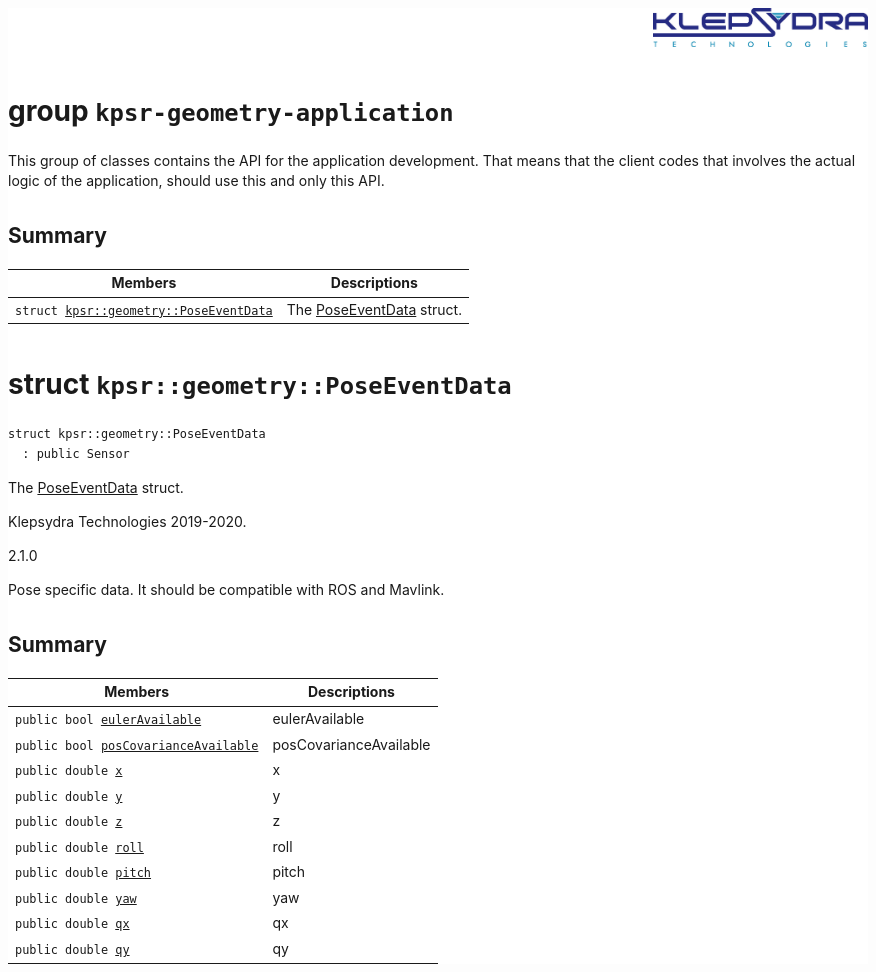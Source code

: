 <p align="right">
  <img width="25%" height="25%"src="../images/klepsydra_logo.jpg">
</p>

# group `kpsr-geometry-application` 

This group of classes contains the API for the application development. That means that the client codes that involves the actual logic of the application, should use this and only this API.

## Summary

 Members                        | Descriptions                                
--------------------------------|---------------------------------------------
`struct `[`kpsr::geometry::PoseEventData`](#structkpsr_1_1geometry_1_1PoseEventData) | The [PoseEventData](#structkpsr_1_1geometry_1_1PoseEventData) struct.

# struct `kpsr::geometry::PoseEventData` 

```
struct kpsr::geometry::PoseEventData
  : public Sensor
```  

The [PoseEventData](#structkpsr_1_1geometry_1_1PoseEventData) struct.

Klepsydra Technologies 2019-2020.

2.1.0

Pose specific data. It should be compatible with ROS and Mavlink.

## Summary

 Members                        | Descriptions                                
--------------------------------|---------------------------------------------
`public bool `[`eulerAvailable`](#structkpsr_1_1geometry_1_1PoseEventData_1a82292bec9e2b551a98d9ab4a1c436fa4) | eulerAvailable
`public bool `[`posCovarianceAvailable`](#structkpsr_1_1geometry_1_1PoseEventData_1a36b9d6406431fbc438dece1d37e951b2) | posCovarianceAvailable
`public double `[`x`](#structkpsr_1_1geometry_1_1PoseEventData_1a0a28028ad207166b8e15d4406d7fe698) | x
`public double `[`y`](#structkpsr_1_1geometry_1_1PoseEventData_1aeb935f23f0d5832fdddc1ed58b548d0d) | y
`public double `[`z`](#structkpsr_1_1geometry_1_1PoseEventData_1a7bada2f7e635ef40d281cb57883d6f1d) | z
`public double `[`roll`](#structkpsr_1_1geometry_1_1PoseEventData_1acb20bd6ce639d242823463f7663681a4) | roll
`public double `[`pitch`](#structkpsr_1_1geometry_1_1PoseEventData_1aa121791209594f6e9f3f532fd18028d7) | pitch
`public double `[`yaw`](#structkpsr_1_1geometry_1_1PoseEventData_1a098a9951fb7f65a2af65efaa52cbb258) | yaw
`public double `[`qx`](#structkpsr_1_1geometry_1_1PoseEventData_1a8edc03d2f3c0e462135a3c882cf925af) | qx
`public double `[`qy`](#structkpsr_1_1geometry_1_1PoseEventData_1ab47887df750383804f69fcb96b2a604a) | qy